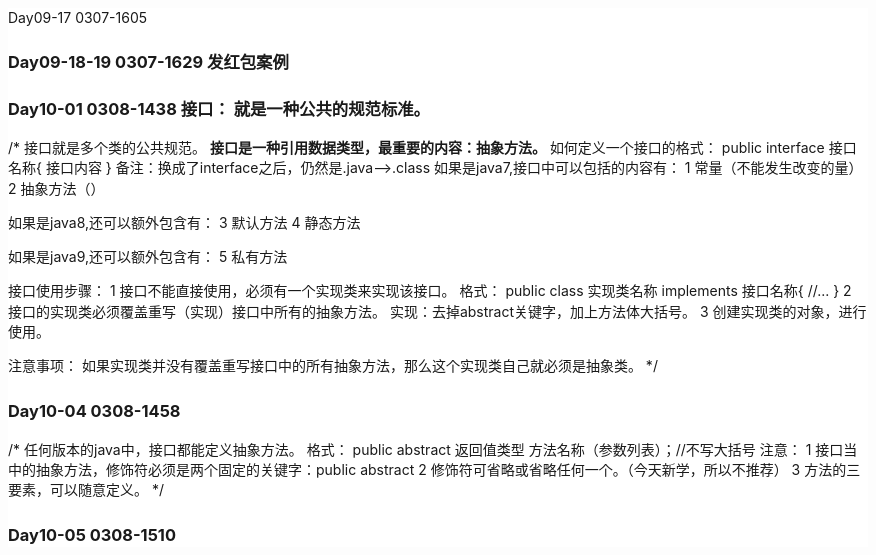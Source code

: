 Day09-17    0307-1605 

### Day09-18-19     0307-1629 发红包案例

### Day10-01    0308-1438  接口：  就是一种公共的规范标准。

/*
接口就是多个类的公共规范。
**接口是一种引用数据类型，最重要的内容：抽象方法。**
如何定义一个接口的格式：
public interface 接口名称{
    接口内容
}
备注：换成了interface之后，仍然是.java-->.class
如果是java7,接口中可以包括的内容有：
1 常量（不能发生改变的量）
2 抽象方法（）

如果是java8,还可以额外包含有：
3 默认方法
4 静态方法

如果是java9,还可以额外包含有：
5 私有方法

接口使用步骤：
1 接口不能直接使用，必须有一个实现类来实现该接口。
 格式：
public class 实现类名称 implements 接口名称{
    //...
}
2 接口的实现类必须覆盖重写（实现）接口中所有的抽象方法。
实现：去掉abstract关键字，加上方法体大括号。
3 创建实现类的对象，进行使用。

注意事项：
如果实现类并没有覆盖重写接口中的所有抽象方法，那么这个实现类自己就必须是抽象类。
 */

### Day10-04    0308-1458

/*
任何版本的java中，接口都能定义抽象方法。
格式：
public abstract 返回值类型 方法名称（参数列表）；//不写大括号
注意：
1 接口当中的抽象方法，修饰符必须是两个固定的关键字：public abstract
2 修饰符可省略或省略任何一个。（今天新学，所以不推荐）
3 方法的三要素，可以随意定义。
 */

### Day10-05    0308-1510
